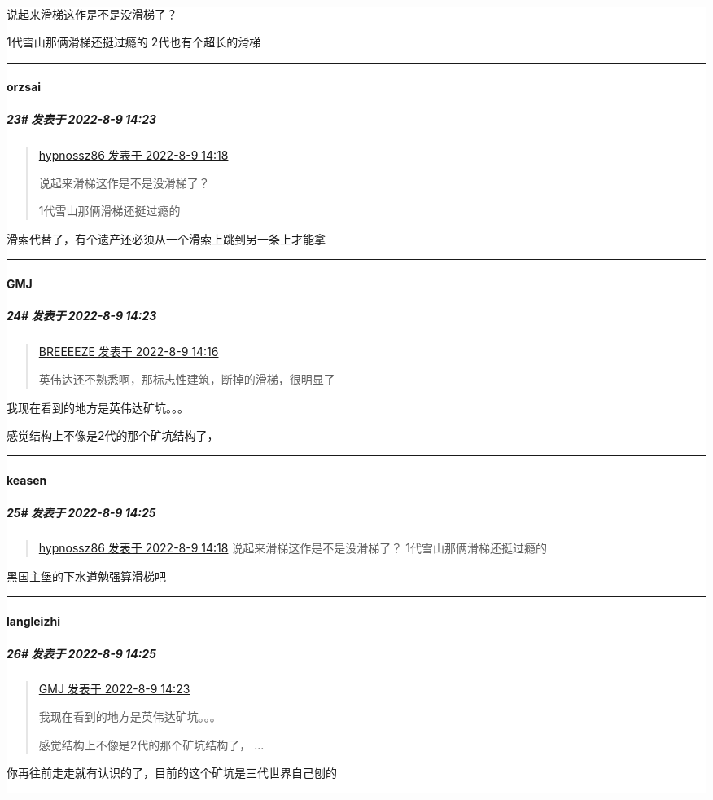 说起来滑梯这作是不是没滑梯了？

1代雪山那俩滑梯还挺过瘾的</blockquote>
2代也有个超长的滑梯

*****

####  orzsai  
##### 23#       发表于 2022-8-9 14:23

<blockquote><a href="httphttps://bbs.saraba1st.com/2b/forum.php?mod=redirect&amp;goto=findpost&amp;pid=56990382&amp;ptid=2085981" target="_blank">hypnossz86 发表于 2022-8-9 14:18</a>

说起来滑梯这作是不是没滑梯了？

1代雪山那俩滑梯还挺过瘾的</blockquote>
滑索代替了，有个遗产还必须从一个滑索上跳到另一条上才能拿

*****

####  GMJ  
##### 24#       发表于 2022-8-9 14:23

<blockquote><a href="httphttps://bbs.saraba1st.com/2b/forum.php?mod=redirect&amp;goto=findpost&amp;pid=56990371&amp;ptid=2085981" target="_blank">BREEEEZE 发表于 2022-8-9 14:16</a>

英伟达还不熟悉啊，那标志性建筑，断掉的滑梯，很明显了</blockquote>
我现在看到的地方是英伟达矿坑。。。

感觉结构上不像是2代的那个矿坑结构了，

*****

####  keasen  
##### 25#       发表于 2022-8-9 14:25

<blockquote><a href="httphttps://bbs.saraba1st.com/2b/forum.php?mod=redirect&amp;goto=findpost&amp;pid=56990382&amp;ptid=2085981" target="_blank">hypnossz86 发表于 2022-8-9 14:18</a>
说起来滑梯这作是不是没滑梯了？
1代雪山那俩滑梯还挺过瘾的</blockquote>
黑国主堡的下水道勉强算滑梯吧

*****

####  langleizhi  
##### 26#       发表于 2022-8-9 14:25

<blockquote><a href="httphttps://bbs.saraba1st.com/2b/forum.php?mod=redirect&amp;goto=findpost&amp;pid=56990439&amp;ptid=2085981" target="_blank">GMJ 发表于 2022-8-9 14:23</a>

我现在看到的地方是英伟达矿坑。。。

感觉结构上不像是2代的那个矿坑结构了， ...</blockquote>
你再往前走走就有认识的了，目前的这个矿坑是三代世界自己刨的

*****
